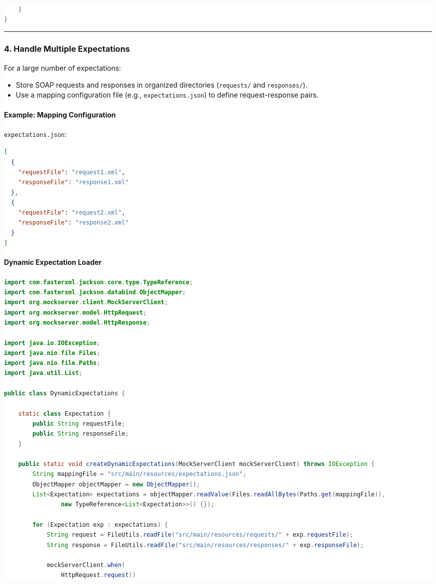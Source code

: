 ```java
    }
}
```

---

### **4. Handle Multiple Expectations**

For a large number of expectations:

- Store SOAP requests and responses in organized directories (`requests/` and `responses/`).
- Use a mapping configuration file (e.g., `expectations.json`) to define request-response pairs.

#### **Example: Mapping Configuration**

`expectations.json`:

```json
[
  {
    "requestFile": "request1.xml",
    "responseFile": "response1.xml"
  },
  {
    "requestFile": "request2.xml",
    "responseFile": "response2.xml"
  }
]
```

#### **Dynamic Expectation Loader**

```java
import com.fasterxml.jackson.core.type.TypeReference;
import com.fasterxml.jackson.databind.ObjectMapper;
import org.mockserver.client.MockServerClient;
import org.mockserver.model.HttpRequest;
import org.mockserver.model.HttpResponse;

import java.io.IOException;
import java.nio.file.Files;
import java.nio.file.Paths;
import java.util.List;

public class DynamicExpectations {

    static class Expectation {
        public String requestFile;
        public String responseFile;
    }

    public static void createDynamicExpectations(MockServerClient mockServerClient) throws IOException {
        String mappingFile = "src/main/resources/expectations.json";
        ObjectMapper objectMapper = new ObjectMapper();
        List<Expectation> expectations = objectMapper.readValue(Files.readAllBytes(Paths.get(mappingFile)),
                new TypeReference<List<Expectation>>() {});

        for (Expectation exp : expectations) {
            String request = FileUtils.readFile("src/main/resources/requests/" + exp.requestFile);
            String response = FileUtils.readFile("src/main/resources/responses/" + exp.responseFile);

            mockServerClient.when(
                HttpRequest.request()
```